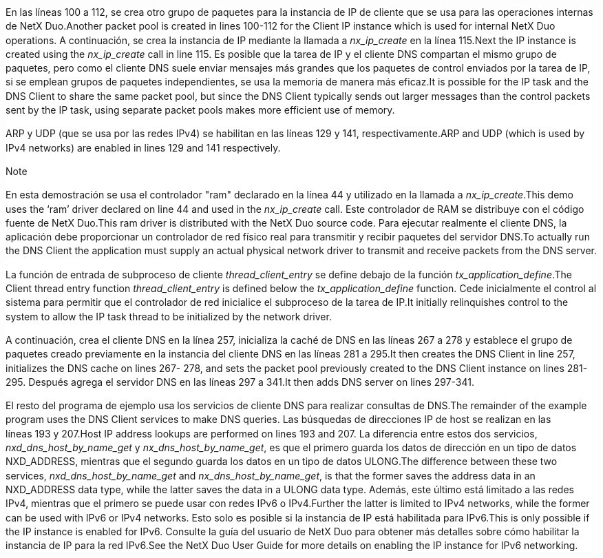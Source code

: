 <span data-ttu-id="06f06-143">En las líneas 100 a 112, se crea otro grupo de paquetes para la instancia de IP de cliente que se usa para las operaciones internas de NetX Duo.</span><span class="sxs-lookup"><span data-stu-id="06f06-143">Another packet pool is created in lines 100-112 for the Client IP instance which is used for internal NetX Duo operations.</span></span> <span data-ttu-id="06f06-144">A continuación, se crea la instancia de IP mediante la llamada a *nx_ip_create* en la línea 115.</span><span class="sxs-lookup"><span data-stu-id="06f06-144">Next the IP instance is created using the *nx_ip_create* call in line 115.</span></span> <span data-ttu-id="06f06-145">Es posible que la tarea de IP y el cliente DNS compartan el mismo grupo de paquetes, pero como el cliente DNS suele enviar mensajes más grandes que los paquetes de control enviados por la tarea de IP, si se emplean grupos de paquetes independientes, se usa la memoria de manera más eficaz.</span><span class="sxs-lookup"><span data-stu-id="06f06-145">It is possible for the IP task and the DNS Client to share the same packet pool, but since the DNS Client typically sends out larger messages than the control packets sent by the IP task, using separate packet pools makes more efficient use of memory.</span></span>

<span data-ttu-id="06f06-146">ARP y UDP (que se usa por las redes IPv4) se habilitan en las líneas 129 y 141, respectivamente.</span><span class="sxs-lookup"><span data-stu-id="06f06-146">ARP and UDP (which is used by IPv4 networks) are enabled in lines 129 and 141 respectively.</span></span>

>[!NOTE]
> <span data-ttu-id="06f06-147">En esta demostración se usa el controlador "ram" declarado en la línea 44 y utilizado en la llamada a *nx_ip_create*.</span><span class="sxs-lookup"><span data-stu-id="06f06-147">This demo uses the ‘ram’ driver declared on line 44 and used in the *nx_ip_create* call.</span></span> <span data-ttu-id="06f06-148">Este controlador de RAM se distribuye con el código fuente de NetX Duo.</span><span class="sxs-lookup"><span data-stu-id="06f06-148">This ram driver is distributed with the NetX Duo source code.</span></span> <span data-ttu-id="06f06-149">Para ejecutar realmente el cliente DNS, la aplicación debe proporcionar un controlador de red físico real para transmitir y recibir paquetes del servidor DNS.</span><span class="sxs-lookup"><span data-stu-id="06f06-149">To actually run the DNS Client the application must supply an actual physical network driver to transmit and receive packets from the DNS server.</span></span>

<span data-ttu-id="06f06-150">La función de entrada de subproceso de cliente *thread_client_entry* se define debajo de la función *tx_application_define*.</span><span class="sxs-lookup"><span data-stu-id="06f06-150">The Client thread entry function *thread_client_entry* is defined below the *tx_application_define* function.</span></span> <span data-ttu-id="06f06-151">Cede inicialmente el control al sistema para permitir que el controlador de red inicialice el subproceso de la tarea de IP.</span><span class="sxs-lookup"><span data-stu-id="06f06-151">It initially relinquishes control to the system to allow the IP task thread to be initialized by the network driver.</span></span>

<span data-ttu-id="06f06-152">A continuación, crea el cliente DNS en la línea 257, inicializa la caché de DNS en las líneas 267 a 278 y establece el grupo de paquetes creado previamente en la instancia del cliente DNS en las líneas 281 a 295.</span><span class="sxs-lookup"><span data-stu-id="06f06-152">It then creates the DNS Client in line 257, initializes the DNS cache on lines 267- 278, and sets the packet pool previously created to the DNS Client instance on lines 281-295.</span></span> <span data-ttu-id="06f06-153">Después agrega el servidor DNS en las líneas 297 a 341.</span><span class="sxs-lookup"><span data-stu-id="06f06-153">It then adds DNS server on lines 297-341.</span></span>

<span data-ttu-id="06f06-154">El resto del programa de ejemplo usa los servicios de cliente DNS para realizar consultas de DNS.</span><span class="sxs-lookup"><span data-stu-id="06f06-154">The remainder of the example program uses the DNS Client services to make DNS queries.</span></span> <span data-ttu-id="06f06-155">Las búsquedas de direcciones IP de host se realizan en las líneas 193 y 207.</span><span class="sxs-lookup"><span data-stu-id="06f06-155">Host IP address lookups are performed on lines 193 and 207.</span></span> <span data-ttu-id="06f06-156">La diferencia entre estos dos servicios, *nxd_dns_host_by_name_get* y *nx_dns_host_by_name_get*, es que el primero guarda los datos de dirección en un tipo de datos NXD_ADDRESS, mientras que el segundo guarda los datos en un tipo de datos ULONG.</span><span class="sxs-lookup"><span data-stu-id="06f06-156">The difference between these two services, *nxd_dns_host_by_name_get* and *nx_dns_host_by_name_get*, is that the former saves the address data in an NXD_ADDRESS data type, while the latter saves the data in a ULONG data type.</span></span> <span data-ttu-id="06f06-157">Además, este último está limitado a las redes IPv4, mientras que el primero se puede usar con redes IPv6 o IPv4.</span><span class="sxs-lookup"><span data-stu-id="06f06-157">Further the latter is limited to IPv4 networks, while the former can be used with IPv6 or IPv4 networks.</span></span> <span data-ttu-id="06f06-158">Esto solo es posible si la instancia de IP está habilitada para IPv6.</span><span class="sxs-lookup"><span data-stu-id="06f06-158">This is only possible if the IP instance is enabled for IPv6.</span></span> <span data-ttu-id="06f06-159">Consulte la guía del usuario de NetX Duo para obtener más detalles sobre cómo habilitar la instancia de IP para la red IPv6.</span><span class="sxs-lookup"><span data-stu-id="06f06-159">See the NetX Duo User Guide for more details on enabling the IP instance for IPv6 networking.</span></span>
